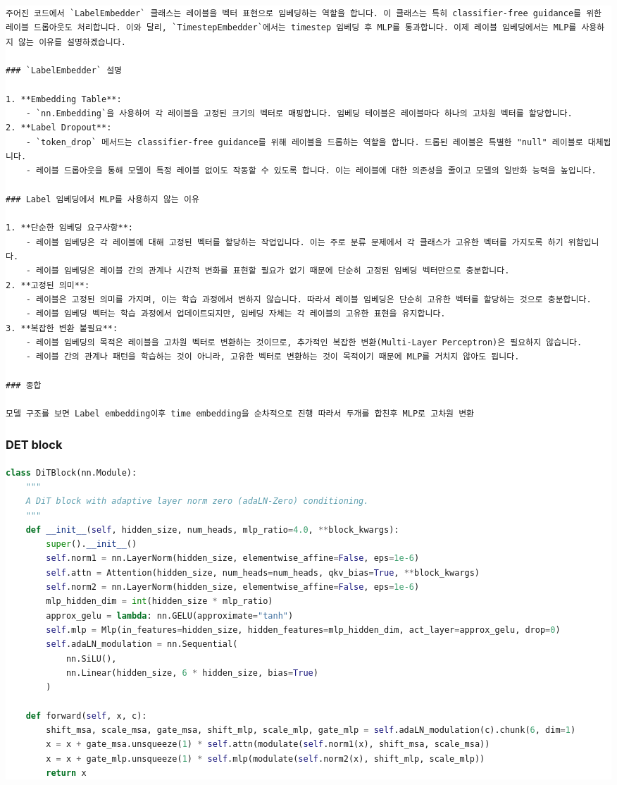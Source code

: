     주어진 코드에서 `LabelEmbedder` 클래스는 레이블을 벡터 표현으로 임베딩하는 역할을 합니다. 이 클래스는 특히 classifier-free guidance를 위한 레이블 드롭아웃도 처리합니다. 이와 달리, `TimestepEmbedder`에서는 timestep 임베딩 후 MLP를 통과합니다. 이제 레이블 임베딩에서는 MLP를 사용하지 않는 이유를 설명하겠습니다.
    
    ### `LabelEmbedder` 설명
    
    1. **Embedding Table**:
        - `nn.Embedding`을 사용하여 각 레이블을 고정된 크기의 벡터로 매핑합니다. 임베딩 테이블은 레이블마다 하나의 고차원 벡터를 할당합니다.
    2. **Label Dropout**:
        - `token_drop` 메서드는 classifier-free guidance를 위해 레이블을 드롭하는 역할을 합니다. 드롭된 레이블은 특별한 "null" 레이블로 대체됩니다.
        - 레이블 드롭아웃을 통해 모델이 특정 레이블 없이도 작동할 수 있도록 합니다. 이는 레이블에 대한 의존성을 줄이고 모델의 일반화 능력을 높입니다.
    
    ### Label 임베딩에서 MLP를 사용하지 않는 이유
    
    1. **단순한 임베딩 요구사항**:
        - 레이블 임베딩은 각 레이블에 대해 고정된 벡터를 할당하는 작업입니다. 이는 주로 분류 문제에서 각 클래스가 고유한 벡터를 가지도록 하기 위함입니다.
        - 레이블 임베딩은 레이블 간의 관계나 시간적 변화를 표현할 필요가 없기 때문에 단순히 고정된 임베딩 벡터만으로 충분합니다.
    2. **고정된 의미**:
        - 레이블은 고정된 의미를 가지며, 이는 학습 과정에서 변하지 않습니다. 따라서 레이블 임베딩은 단순히 고유한 벡터를 할당하는 것으로 충분합니다.
        - 레이블 임베딩 벡터는 학습 과정에서 업데이트되지만, 임베딩 자체는 각 레이블의 고유한 표현을 유지합니다.
    3. **복잡한 변환 불필요**:
        - 레이블 임베딩의 목적은 레이블을 고차원 벡터로 변환하는 것이므로, 추가적인 복잡한 변환(Multi-Layer Perceptron)은 필요하지 않습니다.
        - 레이블 간의 관계나 패턴을 학습하는 것이 아니라, 고유한 벡터로 변환하는 것이 목적이기 때문에 MLP를 거치지 않아도 됩니다.
    
    ### 종합
    
    모델 구조를 보면 Label embedding이후 time embedding을 순차적으로 진행 따라서 두개를 합친후 MLP로 고차원 변환
    

### DET block

```python
class DiTBlock(nn.Module):
    """
    A DiT block with adaptive layer norm zero (adaLN-Zero) conditioning.
    """
    def __init__(self, hidden_size, num_heads, mlp_ratio=4.0, **block_kwargs):
        super().__init__()
        self.norm1 = nn.LayerNorm(hidden_size, elementwise_affine=False, eps=1e-6)
        self.attn = Attention(hidden_size, num_heads=num_heads, qkv_bias=True, **block_kwargs)
        self.norm2 = nn.LayerNorm(hidden_size, elementwise_affine=False, eps=1e-6)
        mlp_hidden_dim = int(hidden_size * mlp_ratio)
        approx_gelu = lambda: nn.GELU(approximate="tanh")
        self.mlp = Mlp(in_features=hidden_size, hidden_features=mlp_hidden_dim, act_layer=approx_gelu, drop=0)
        self.adaLN_modulation = nn.Sequential(
            nn.SiLU(),
            nn.Linear(hidden_size, 6 * hidden_size, bias=True)
        )

    def forward(self, x, c):
        shift_msa, scale_msa, gate_msa, shift_mlp, scale_mlp, gate_mlp = self.adaLN_modulation(c).chunk(6, dim=1)
        x = x + gate_msa.unsqueeze(1) * self.attn(modulate(self.norm1(x), shift_msa, scale_msa))
        x = x + gate_mlp.unsqueeze(1) * self.mlp(modulate(self.norm2(x), shift_mlp, scale_mlp))
        return x
```

